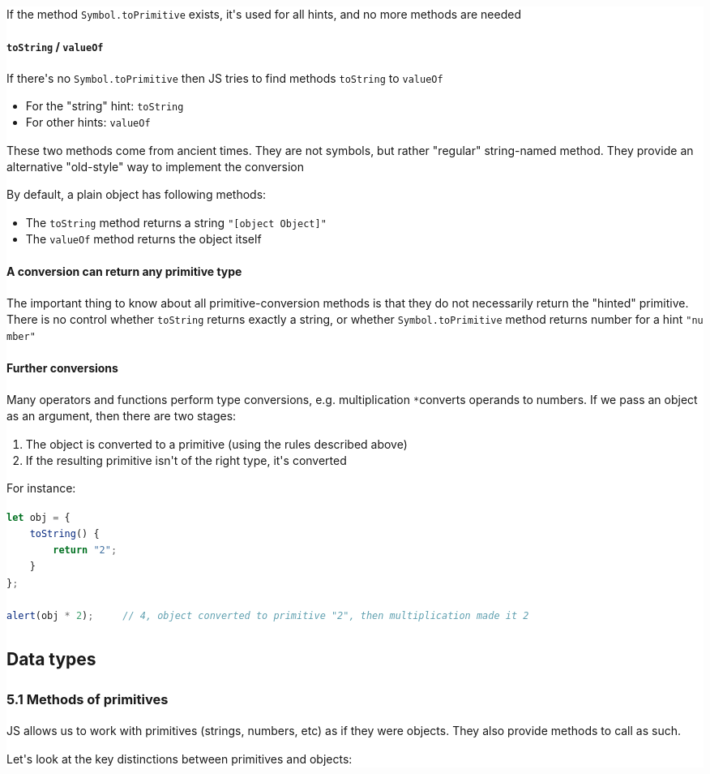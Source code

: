 If the method `Symbol.toPrimitive` exists, it's used for all hints, and no more methods are needed



#### `toString` / `valueOf`

If there's no `Symbol.toPrimitive` then JS tries to find methods `toString`  to `valueOf`

* For the "string" hint: `toString`
* For other hints: `valueOf`

These two methods come from ancient times. They are not symbols, but rather "regular" string-named method. They provide an alternative "old-style" way to implement the conversion

By default, a plain object has following methods:

* The `toString` method returns a string `"[object Object]"`
* The `valueOf` method returns the object itself



#### A conversion can return any primitive type

The important thing to know about all primitive-conversion methods is that they do not necessarily return the "hinted" primitive. There is no control whether `toString` returns exactly a string, or whether `Symbol.toPrimitive` method returns number for a hint `"number"` 



#### Further conversions

Many operators and functions perform type conversions, e.g. multiplication `*`converts operands to numbers. If we pass an object as an argument, then there are two stages: 

1. The object is converted to a primitive (using the rules described above)
2. If the resulting primitive isn't of the right type, it's converted

For instance:

```js
let obj = {
    toString() {
        return "2";
    }
};

alert(obj * 2); 	// 4, object converted to primitive "2", then multiplication made it 2 
```



## Data types

### 5.1 Methods of primitives

JS allows us to work with primitives (strings, numbers, etc) as if they were objects. They also provide methods to call as such. 

Let's look at the key distinctions between primitives and objects:
